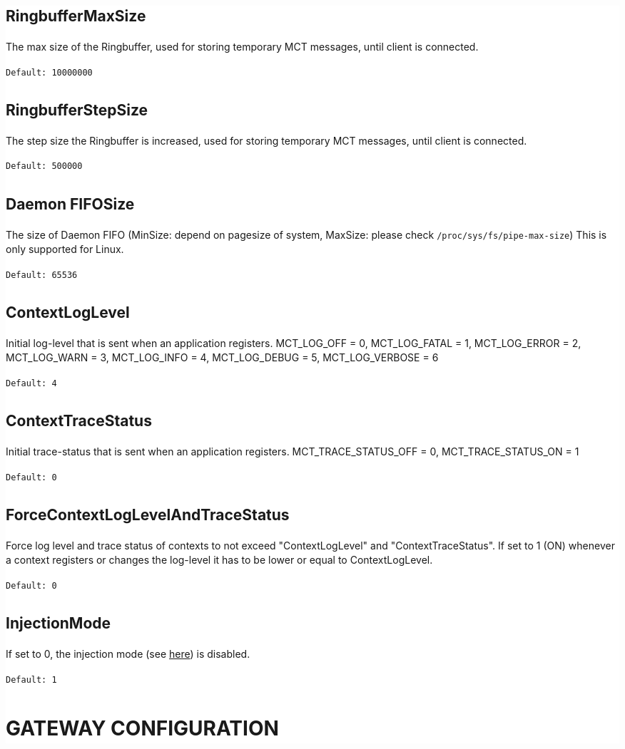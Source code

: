 ## RingbufferMaxSize

The max size of the Ringbuffer, used for storing temporary MCT messages, until client is connected.

    Default: 10000000

## RingbufferStepSize

The step size the Ringbuffer is increased, used for storing temporary MCT messages, until client is connected.

    Default: 500000

## Daemon FIFOSize

The size of Daemon FIFO (MinSize: depend on pagesize of system, MaxSize: please check `/proc/sys/fs/pipe-max-size`)
This is only supported for Linux.

    Default: 65536

## ContextLogLevel

Initial log-level that is sent when an application registers. MCT_LOG_OFF = 0, MCT_LOG_FATAL = 1, MCT_LOG_ERROR = 2, MCT_LOG_WARN = 3, MCT_LOG_INFO = 4, MCT_LOG_DEBUG = 5, MCT_LOG_VERBOSE = 6

    Default: 4

## ContextTraceStatus

Initial trace-status that is sent when an application registers. MCT_TRACE_STATUS_OFF = 0, MCT_TRACE_STATUS_ON = 1

    Default: 0

## ForceContextLogLevelAndTraceStatus

Force log level and trace status of contexts to not exceed "ContextLogLevel" and "ContextTraceStatus". If set to 1 (ON) whenever a context registers or changes the log-level it has to be lower or equal to ContextLogLevel.

    Default: 0

## InjectionMode

If set to 0, the injection mode (see [here](./mct_for_developers.md#MCT-Injection-Messages)) is disabled.

    Default: 1

# GATEWAY CONFIGURATION
